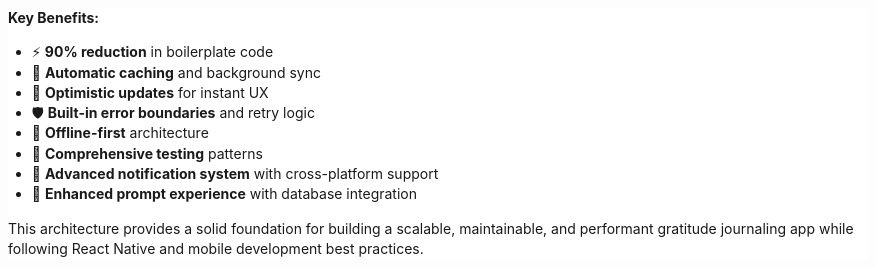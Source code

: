 **Key Benefits:**

- ⚡ **90% reduction** in boilerplate code
- 🔄 **Automatic caching** and background sync
- 🎯 **Optimistic updates** for instant UX
- 🛡️ **Built-in error boundaries** and retry logic
- 📱 **Offline-first** architecture
- 🧪 **Comprehensive testing** patterns
- 🔔 **Advanced notification system** with cross-platform support
- 🎨 **Enhanced prompt experience** with database integration

This architecture provides a solid foundation for building a scalable, maintainable, and performant gratitude journaling app while following React Native and mobile development best practices.
